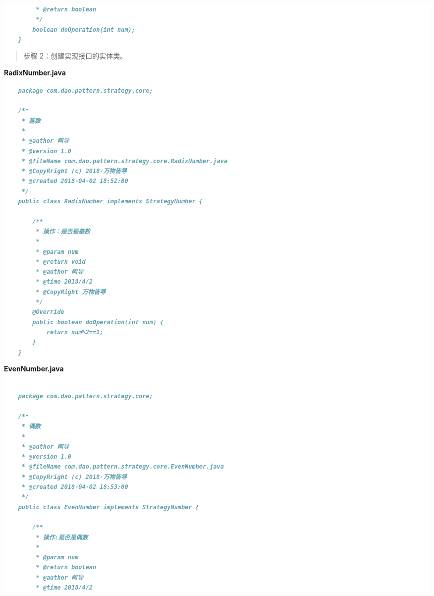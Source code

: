 ```markdown
         * @return boolean
         */
        boolean doOperation(int num);
    }

```

> 步骤 2：创建实现接口的实体类。

**RadixNumber.java**

```markdown
    package com.dao.pattern.strategy.core;
    
    /**
     * 基数
     *
     * @author 阿导
     * @version 1.0
     * @fileName com.dao.pattern.strategy.core.RadixNumber.java
     * @CopyRright (c) 2018-万物皆导
     * @created 2018-04-02 18:52:00
     */
    public class RadixNumber implements StrategyNumber {
    
        /**
         * 操作：是否是基数
         *
         * @param num
         * @return void
         * @author 阿导
         * @time 2018/4/2
         * @CopyRight 万物皆导
         */
        @Override
        public boolean doOperation(int num) {
            return num%2==1;
        }
    }

```

**EvenNumber.java**

```markdown
    
    package com.dao.pattern.strategy.core;
    
    /**
     * 偶数
     *
     * @author 阿导
     * @version 1.0
     * @fileName com.dao.pattern.strategy.core.EvenNumber.java
     * @CopyRright (c) 2018-万物皆导
     * @created 2018-04-02 18:53:00
     */
    public class EvenNumber implements StrategyNumber {
    
        /**
         * 操作:是否是偶数
         *
         * @param num
         * @return boolean
         * @author 阿导
         * @time 2018/4/2
```